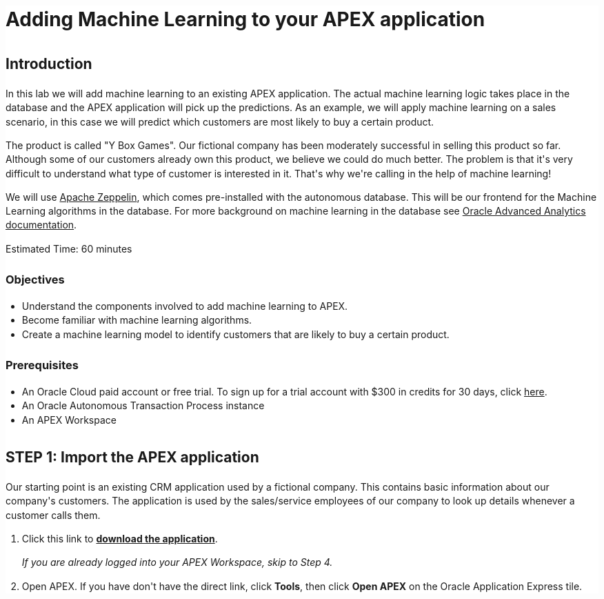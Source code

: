# Adding Machine Learning to your APEX application
## Introduction
In this lab we will add machine learning to an existing APEX application. The actual machine learning logic takes place in the database and the APEX application will pick up the predictions. As an example, we will apply machine learning on a sales scenario, in this case we will predict which customers are most likely to buy a certain product.

The product is called "Y Box Games". Our fictional company has been moderately successful in selling this product so far. Although some of our customers already own this product, we believe we could do much better. The problem is that it's very difficult to understand what type of customer is interested in it. That's why we're calling in the help of machine learning!

We will use [Apache Zeppelin](http://www.oracle.com/technetwork/database/options/oml/overview/index.html), which comes pre-installed with the autonomous database. This will be our frontend for the Machine Learning algorithms in the database. For more background on machine learning in the database see [Oracle Advanced Analytics documentation](https://docs.oracle.com/en/database/oracle/oracle-database/12.2/dmapi/mining-fuctions.html#GUID-3BC8FD92-9B6A-4612-A458-7E5FFDDC5EA7).

Estimated Time: 60 minutes

### Objectives
- Understand the components involved to add machine learning to APEX.
- Become familiar with machine learning algorithms.
- Create a machine learning model to identify customers that are likely to buy a certain product.

### Prerequisites

* An Oracle Cloud paid account or free trial. To sign up for a trial account with $300 in credits for 30 days, click [here](http://oracle.com/cloud/free).
* An Oracle Autonomous Transaction Process instance
* An APEX Workspace


## **STEP 1**: Import the APEX application

Our starting point is an existing CRM application used by a fictional company. This contains basic information about our company's customers. The application is used by the sales/service employees of our company to look up details whenever a customer calls them.

1. Click this link to [**download the application**](./files/f100.sql).

   *If you are already logged into your APEX Workspace, skip to Step 4.*

2. Open APEX. If you have don't have the direct link, click **Tools**, then click **Open APEX** on the Oracle Application Express tile.
